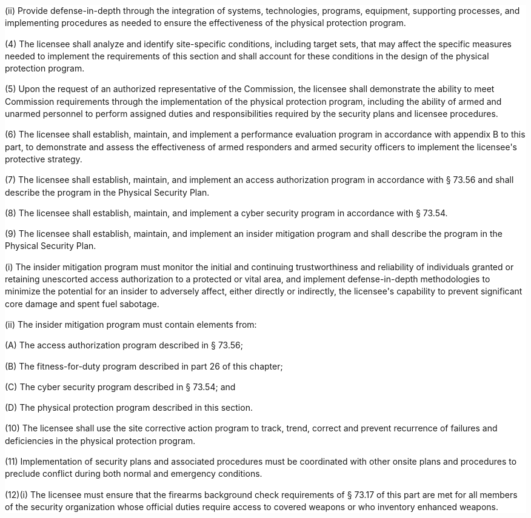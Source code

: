 
(ii) Provide defense-in-depth through the integration of systems, technologies, programs, equipment, supporting processes, and implementing procedures as needed to ensure the effectiveness of the physical protection program.


(4) The licensee shall analyze and identify site-specific conditions, including target sets, that may affect the specific measures needed to implement the requirements of this section and shall account for these conditions in the design of the physical protection program.


(5) Upon the request of an authorized representative of the Commission, the licensee shall demonstrate the ability to meet Commission requirements through the implementation of the physical protection program, including the ability of armed and unarmed personnel to perform assigned duties and responsibilities required by the security plans and licensee procedures.


(6) The licensee shall establish, maintain, and implement a performance evaluation program in accordance with appendix B to this part, to demonstrate and assess the effectiveness of armed responders and armed security officers to implement the licensee's protective strategy.


(7) The licensee shall establish, maintain, and implement an access authorization program in accordance with § 73.56 and shall describe the program in the Physical Security Plan.


(8) The licensee shall establish, maintain, and implement a cyber security program in accordance with § 73.54.


(9) The licensee shall establish, maintain, and implement an insider mitigation program and shall describe the program in the Physical Security Plan.


(i) The insider mitigation program must monitor the initial and continuing trustworthiness and reliability of individuals granted or retaining unescorted access authorization to a protected or vital area, and implement defense-in-depth methodologies to minimize the potential for an insider to adversely affect, either directly or indirectly, the licensee's capability to prevent significant core damage and spent fuel sabotage.


(ii) The insider mitigation program must contain elements from:


(A) The access authorization program described in § 73.56;


(B) The fitness-for-duty program described in part 26 of this chapter;


(C) The cyber security program described in § 73.54; and


(D) The physical protection program described in this section.


(10) The licensee shall use the site corrective action program to track, trend, correct and prevent recurrence of failures and deficiencies in the physical protection program.


(11) Implementation of security plans and associated procedures must be coordinated with other onsite plans and procedures to preclude conflict during both normal and emergency conditions.


(12)(i) The licensee must ensure that the firearms background check requirements of § 73.17 of this part are met for all members of the security organization whose official duties require access to covered weapons or who inventory enhanced weapons.
